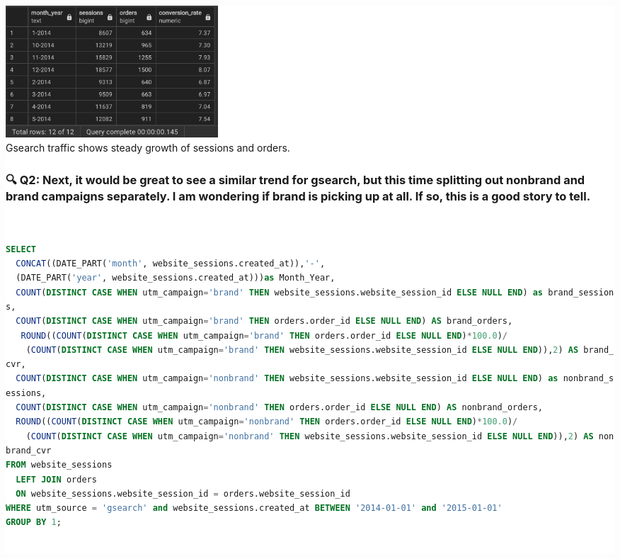 <kbd><img width="300" alt="image" src="https://github.com/padhu-bot/Cherished_Creations-SQLAnalysis/blob/main/QueryResults/QueryResult1.png"></kbd>
<br>
Gsearch traffic shows steady growth of sessions and orders.
<br>

### 🔍 Q2: Next, it would be great to see a similar trend for gsearch, but this time **splitting out nonbrand and brand campaigns separately**. I am wondering if brand is picking up at all. If so, this is a good story to tell.
<br>

```sql
SELECT
  CONCAT((DATE_PART('month', website_sessions.created_at)),'-',
  (DATE_PART('year', website_sessions.created_at)))as Month_Year,
  COUNT(DISTINCT CASE WHEN utm_campaign='brand' THEN website_sessions.website_session_id ELSE NULL END) as brand_sessions,
  COUNT(DISTINCT CASE WHEN utm_campaign='brand' THEN orders.order_id ELSE NULL END) AS brand_orders,
   ROUND((COUNT(DISTINCT CASE WHEN utm_campaign='brand' THEN orders.order_id ELSE NULL END)*100.0)/
    (COUNT(DISTINCT CASE WHEN utm_campaign='brand' THEN website_sessions.website_session_id ELSE NULL END)),2) AS brand_cvr,
  COUNT(DISTINCT CASE WHEN utm_campaign='nonbrand' THEN website_sessions.website_session_id ELSE NULL END) as nonbrand_sessions,
  COUNT(DISTINCT CASE WHEN utm_campaign='nonbrand' THEN orders.order_id ELSE NULL END) AS nonbrand_orders,
  ROUND((COUNT(DISTINCT CASE WHEN utm_campaign='nonbrand' THEN orders.order_id ELSE NULL END)*100.0)/
    (COUNT(DISTINCT CASE WHEN utm_campaign='nonbrand' THEN website_sessions.website_session_id ELSE NULL END)),2) AS nonbrand_cvr
FROM website_sessions
  LEFT JOIN orders
  ON website_sessions.website_session_id = orders.website_session_id
WHERE utm_source = 'gsearch' and website_sessions.created_at BETWEEN '2014-01-01' and '2015-01-01'
GROUP BY 1;
```
<br>